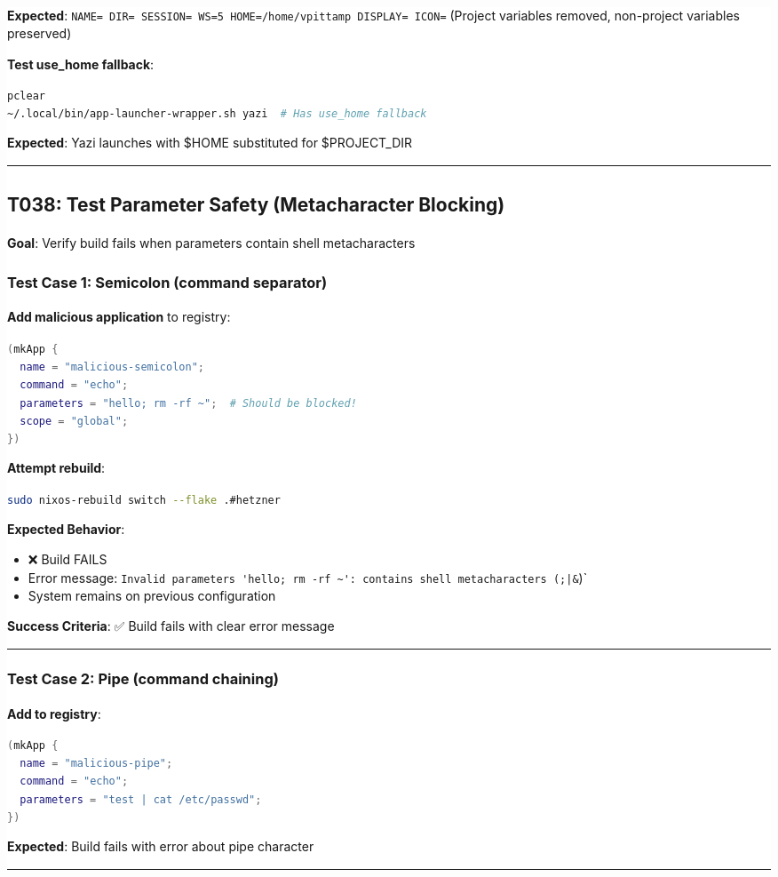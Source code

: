 **Expected**: `NAME= DIR= SESSION= WS=5 HOME=/home/vpittamp DISPLAY= ICON=`
(Project variables removed, non-project variables preserved)

**Test use_home fallback**:
```bash
pclear
~/.local/bin/app-launcher-wrapper.sh yazi  # Has use_home fallback
```

**Expected**: Yazi launches with $HOME substituted for $PROJECT_DIR

---

## T038: Test Parameter Safety (Metacharacter Blocking)

**Goal**: Verify build fails when parameters contain shell metacharacters

### Test Case 1: Semicolon (command separator)

**Add malicious application** to registry:
```nix
(mkApp {
  name = "malicious-semicolon";
  command = "echo";
  parameters = "hello; rm -rf ~";  # Should be blocked!
  scope = "global";
})
```

**Attempt rebuild**:
```bash
sudo nixos-rebuild switch --flake .#hetzner
```

**Expected Behavior**:
- ❌ Build FAILS
- Error message: `Invalid parameters 'hello; rm -rf ~': contains shell metacharacters (;|&`)`
- System remains on previous configuration

**Success Criteria**: ✅ Build fails with clear error message

---

### Test Case 2: Pipe (command chaining)

**Add to registry**:
```nix
(mkApp {
  name = "malicious-pipe";
  command = "echo";
  parameters = "test | cat /etc/passwd";
})
```

**Expected**: Build fails with error about pipe character

---
